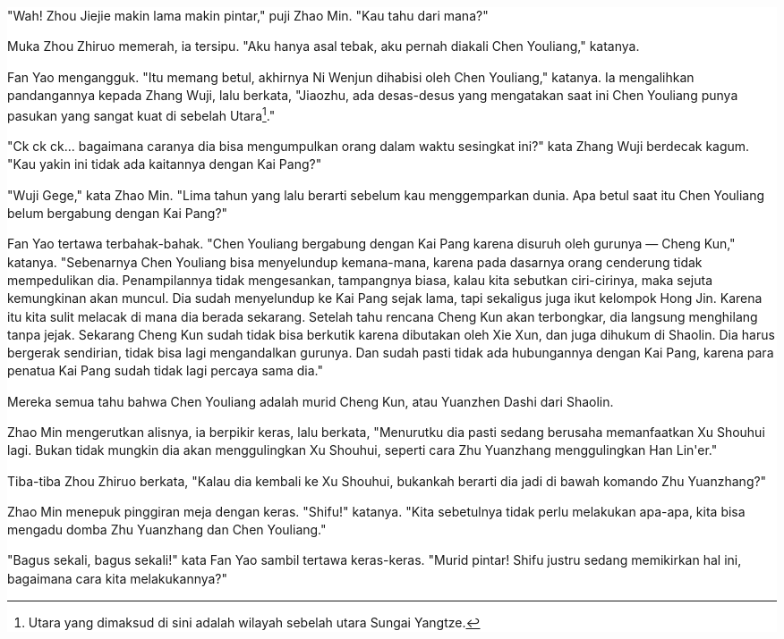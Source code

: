 "Wah! Zhou Jiejie makin lama makin pintar," puji Zhao Min. "Kau tahu dari mana?"

Muka Zhou Zhiruo memerah, ia tersipu. "Aku hanya asal tebak, aku pernah diakali Chen Youliang," katanya.

Fan Yao mengangguk. "Itu memang betul, akhirnya Ni Wenjun dihabisi oleh Chen Youliang," katanya. Ia mengalihkan
pandangannya kepada Zhang Wuji, lalu berkata, "Jiaozhu, ada desas-desus yang mengatakan saat ini Chen Youliang
punya pasukan yang sangat kuat di sebelah Utara[^utara]."

[^utara]: Utara yang dimaksud di sini adalah wilayah sebelah utara Sungai Yangtze.

"Ck ck ck... bagaimana caranya dia bisa mengumpulkan orang dalam waktu sesingkat ini?" kata Zhang Wuji berdecak
kagum. "Kau yakin ini tidak ada kaitannya dengan Kai Pang?"

"Wuji Gege," kata Zhao Min. "Lima tahun yang lalu berarti sebelum kau menggemparkan dunia. Apa betul saat itu Chen Youliang
belum bergabung dengan Kai Pang?"

Fan Yao tertawa terbahak-bahak. "Chen Youliang bergabung dengan Kai Pang karena disuruh oleh gurunya — Cheng Kun,"
katanya. "Sebenarnya Chen Youliang bisa menyelundup kemana-mana, karena pada dasarnya orang cenderung tidak mempedulikan
dia. Penampilannya tidak mengesankan, tampangnya biasa, kalau kita sebutkan ciri-cirinya, maka sejuta kemungkinan akan
muncul. Dia sudah menyelundup ke Kai Pang sejak lama, tapi sekaligus juga ikut kelompok Hong Jin. Karena itu kita sulit 
melacak di mana dia berada sekarang. Setelah tahu rencana Cheng Kun akan terbongkar, dia langsung menghilang tanpa jejak.
Sekarang Cheng Kun sudah tidak bisa berkutik karena dibutakan oleh Xie Xun, dan juga dihukum di Shaolin. Dia harus
bergerak sendirian, tidak bisa lagi mengandalkan gurunya. Dan sudah pasti tidak ada hubungannya dengan Kai Pang, karena
para penatua Kai Pang sudah tidak lagi percaya sama dia."

Mereka semua tahu bahwa Chen Youliang adalah murid Cheng Kun, atau Yuanzhen Dashi dari Shaolin.

Zhao Min mengerutkan alisnya, ia berpikir keras, lalu berkata, "Menurutku dia pasti sedang berusaha memanfaatkan
Xu Shouhui lagi. Bukan tidak mungkin dia akan menggulingkan Xu Shouhui, seperti cara Zhu Yuanzhang menggulingkan
Han Lin'er."

Tiba-tiba Zhou Zhiruo berkata, "Kalau dia kembali ke Xu Shouhui, bukankah berarti dia jadi di bawah komando
Zhu Yuanzhang?"

Zhao Min menepuk pinggiran meja dengan keras. "Shifu!" katanya. "Kita sebetulnya tidak perlu melakukan apa-apa,
kita bisa mengadu domba Zhu Yuanzhang dan Chen Youliang."

"Bagus sekali, bagus sekali!" kata Fan Yao sambil tertawa keras-keras. "Murid pintar! Shifu justru sedang memikirkan
hal ini, bagaimana cara kita melakukannya?"


[^meizi]: Mei Zi (妹子), hampir sama seperti Mei Mei, adalah panggilan kepada seorang adik perempuan, tetapi dalam arti yang lebih intim.
[^xiao-mei]: Xiao Mei (小妹) adalah panggilan untuk diri sendiri bagi seorang perempuan, biasa digunakan ketika berbicara dengan orang yang dianggap lebih tua atau lebih terhormat. Ini adalah bahasa pergaulan yang 'sopan' dan agak formal.
[^kosong]: Karakter Kong (空), secara literal berarti 'Kosong' atau 'Hampa'.
[^shouxia]: Shou Xia (手下), secara literal berarti 'Bawahan' atau 'Anak buah'. 
[^utusan-kiri]: Guangming Zuo Shi (光明左使) dan Guangming You Shi (光明右使) adalah kedudukan tinggi di dalam Ming Jiao, dalam hal ini masing-masing adalah Utusan Sayap Kiri dan Kanan. Di mana Sayap Kiri ditempati oleh Yang Xiao, dan Sayap Kanan oleh Fan Yao. Fungsi mereka sama, tetapi urusan yang menjadi tanggung jawab mereka berlainan. Istilah Guang Ming (光明) di sini berarti 'Utusan Ming', atau secara literal 'Utusan Terang', digunakan untuk mewakili Ming Jiao sendiri. Kedua posisi ini punya otoritas yang sama sebagai wakil ketua Ming Jiao.
[^wuxing-qi]: Panji Lima Elemen, atau Wuxing Qi (五行旗).
[^qizhu]: Qi Zhu (旗主) adalah pemimpin panji atau bendera. 
[^zhou-dian]: Zhou Da Xia yang dimaksud adalah Zhou Dian.
[^wang-fu]: Ruyang Wang Fu artinya adalah 'Tempat Kediaman Pangeran Ruyang'.
[^yinzei]: Zhang Wuji dijuluki Xiao Yinzei (小淫贼) oleh Miejue Shitai, Ding Minjun, dan sebagian besar murid Emei yang membencinya. Istilah Yin Zei (淫贼) itu sendiri berarti 'Penjahat Cabul'. Sekarang ia mengganti Xiao (kecil) menjadi Da (besar), dan mengenakan istilah itu untuk Zhu Yuanzhang.
[^guifei]: Gui Fei (贵妃) adalah gelar kehormatan bagi seorang selir kekaisaran.
[^lady-sun]: Sebutan Sun Shi (孫氏) bagi Selir Sun itu sebelum ia melahirkan anak bagi Zhu Yuanzhang. Sebutan Shi (氏) ini tidak melambangkan seorang selir resmi yang punya wewenang apapun.
[^selir-sun]: Sun Qie (孫妾) adalah gelar Selir Sun setelah ia melahirkan seorang anak bagi Zhu Yuanzhang.
[^tran-1]: Dinasti Tran berkuasa atas Viet Agung, atau dalam bahasa Han adalah Da Yue (大越). Wilayah ini di dunia modern kita kenal sebagai Vietnam.
[^pemanah-8]: Shen Jian Ba Xiong (神箭八雄), secara literal adalah 'Panah Dewa Delapan Pahlawan'.
[^wu-sanren]: Wu San Ren (五散人) adalah salah satu posisi penting dalam Ming Jiao yang anggotanya terdiri dari lima orang, yaitu Leng Qian (冷謙), Shuobude (說不得), Zhang Zhong (張中), Peng Yingyu (彭瑩玉) dan Zhou Dian (周顛). Nama ini seringkali diterjemahkan ke dalam bahasa Indonesia menjadi 'Lima Pengembara'. Karakter San (散) secara literal berarti 'Tersebar' atau 'Berserakan'. Sedangkan Wu (五) adalah 'Lima', dan Ren (人) adalah 'Manusia'. Sangat bisa jadi nama ini memcerminkan tugas mereka yang sebenarnya, yaitu menyebar ke segala penjuru untuk menyebarkan ajaran Ming Jiao dan merekrut pengikut baru. 
[^white-lotus]: Masyarakat Teratai Putih, atau Bai Lian She (白蓮社) adalah komunitas berbasis agama Buddha. Kelompok ini berpusat di Donglin Si (东林寺), atau Kuil Donglin, sekitar 20 km dari kota Jiujiang, propinsi Jiangxi. Pada jaman Dinasti Yuan daerah ini bernama Jiangzhou. Ajaran mereka adalah cabang dari aliran Buddha Mahayana yang mereka sebut 'Tanah Murni'. Sasaran utamanya adalah meraih reinkarnasi di 'Tanah Murni' tersebut. Ajaran ini dipopulerkan oleh Biksu Huiyan dari Lu Shan, yang mendirikan Kuil Donglin pada tahun 386. Popularitas kuil mencapai puncaknya di era Dinasti Tang. 
[^maitreya]: Fan Yao menggunakan istilah dalam bahasa mandarin Mi Le Fu Xia Sheng (彌勒佛下生), yang berarti 'Buddha Maitreyya Turun Ke Bumi'.
[^ni-wenjun]: Ni Wenjun (倪文俊) adalah seorang jendral yang terlibat dalam Pemberontakan Hong Jin di bawah komando Xu Shouhui.